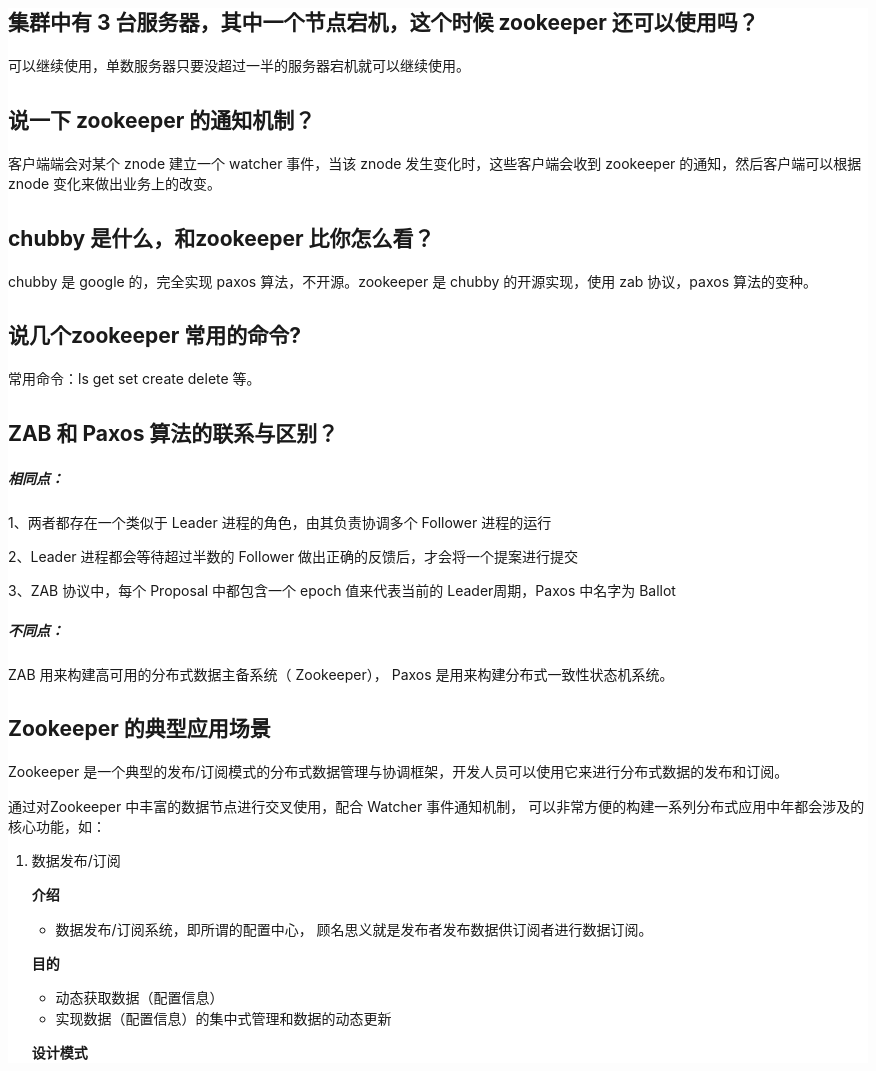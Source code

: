 
## 集群中有 3 台服务器，其中一个节点宕机，这个时候 zookeeper 还可以使用吗？

可以继续使用，单数服务器只要没超过一半的服务器宕机就可以继续使用。



## 说一下 zookeeper 的通知机制？

客户端端会对某个 znode 建立一个 watcher 事件，当该 znode 发生变化时，这些客户端会收到 zookeeper 的通知，然后客户端可以根据 znode 变化来做出业务上的改变。



## chubby 是什么，和zookeeper 比你怎么看？

chubby 是 google 的，完全实现 paxos 算法，不开源。zookeeper 是 chubby 的开源实现，使用 zab 协议，paxos 算法的变种。



## 说几个zookeeper 常用的命令?

常用命令：ls get set create delete 等。



## ZAB 和 Paxos 算法的联系与区别？

##### 相同点：

1、两者都存在一个类似于 Leader 进程的角色，由其负责协调多个 Follower 进程的运行

2、Leader 进程都会等待超过半数的 Follower 做出正确的反馈后，才会将一个提案进行提交

3、ZAB 协议中，每个 Proposal 中都包含一个 epoch 值来代表当前的 Leader周期，Paxos 中名字为 Ballot

##### 不同点：

ZAB 用来构建高可用的分布式数据主备系统（ Zookeeper）， Paxos 是用来构建分布式一致性状态机系统。



## Zookeeper 的典型应用场景

Zookeeper 是一个典型的发布/订阅模式的分布式数据管理与协调框架，开发人员可以使用它来进行分布式数据的发布和订阅。

通过对Zookeeper 中丰富的数据节点进行交叉使用，配合 Watcher 事件通知机制， 可以非常方便的构建一系列分布式应用中年都会涉及的核心功能，如：

1. 数据发布/订阅

   **介绍**

   - 数据发布/订阅系统，即所谓的配置中心， 顾名思义就是发布者发布数据供订阅者进行数据订阅。

   **目的**

   - 动态获取数据（配置信息）
   - 实现数据（配置信息）的集中式管理和数据的动态更新

   **设计模式**
